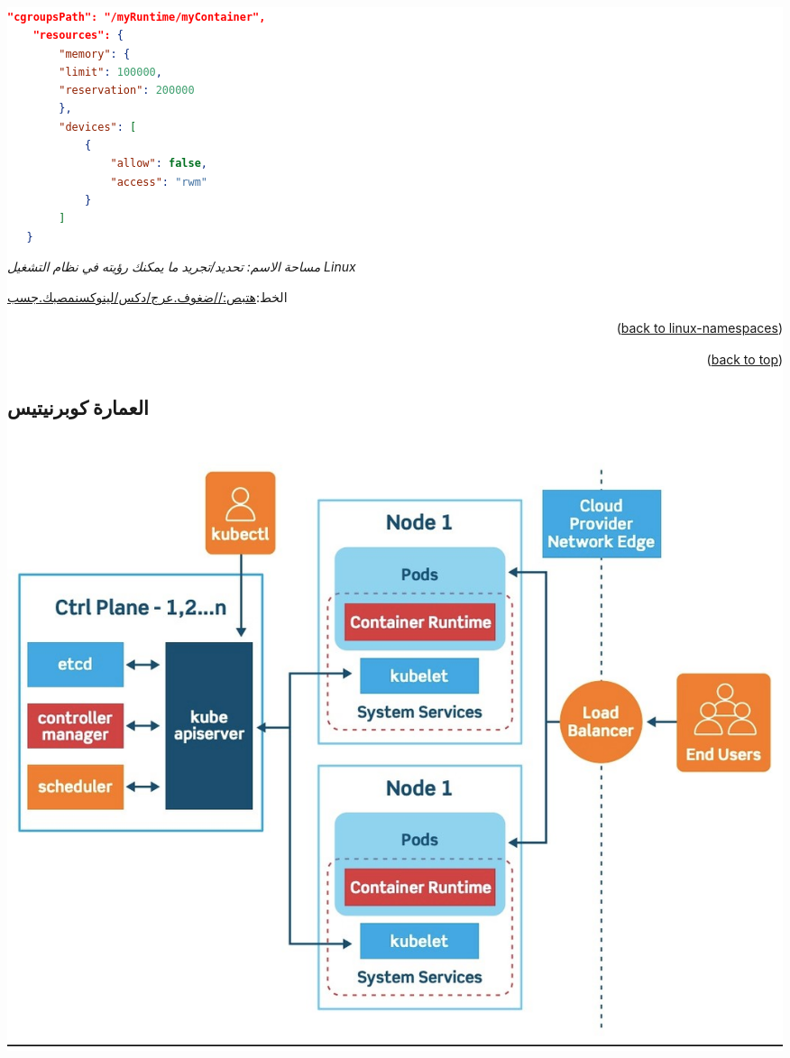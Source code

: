 ```json
"cgroupsPath": "/myRuntime/myContainer",
    "resources": {
        "memory": {
        "limit": 100000,
        "reservation": 200000
        },
        "devices": [
            {
                "allow": false,
                "access": "rwm"
            }
        ]
   }
```

_مساحة الاسم: تحديد/تجريد ما يمكنك رؤيته في نظام التشغيل Linux_

الخط:[هتبص://ضغوف.عرج/دكس/لينوكسنمصبك.جسب](https://8gwifi.org/docs/linux-namespace.jsp)

<p align="right">(<a href="#linux-namespaces">back to linux-namespaces</a>)</p>
<p align="right">(<a href="#readme-top">back to top</a>)</p>

## العمارة كوبرنيتيس

<a name="kubernetes-architecture"></a>

![Kubernetes Architecture](images/kubernetes-architecture.jpg)
